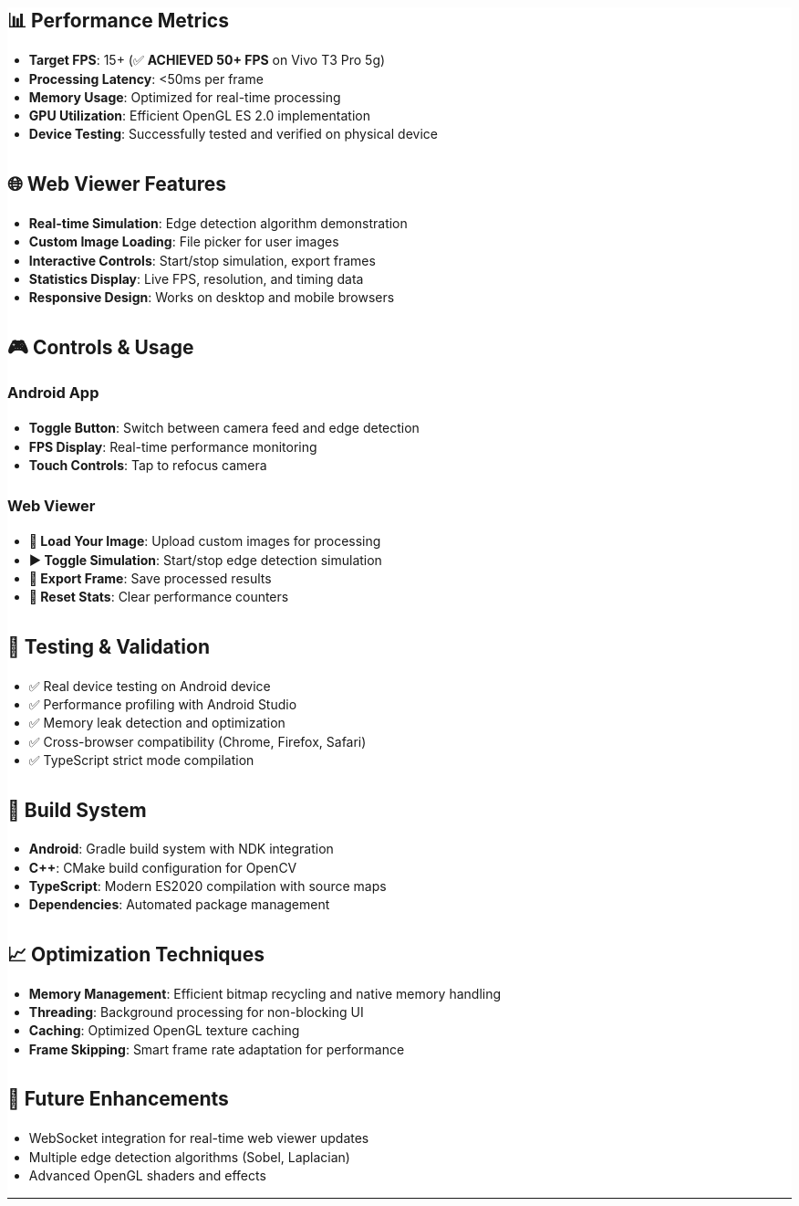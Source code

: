 ## 📊 Performance Metrics
- **Target FPS**: 15+ (✅ **ACHIEVED 50+ FPS** on Vivo T3 Pro 5g)
- **Processing Latency**: <50ms per frame
- **Memory Usage**: Optimized for real-time processing
- **GPU Utilization**: Efficient OpenGL ES 2.0 implementation
- **Device Testing**: Successfully tested and verified on physical device

## 🌐 Web Viewer Features
- **Real-time Simulation**: Edge detection algorithm demonstration
- **Custom Image Loading**: File picker for user images
- **Interactive Controls**: Start/stop simulation, export frames
- **Statistics Display**: Live FPS, resolution, and timing data
- **Responsive Design**: Works on desktop and mobile browsers

## 🎮 Controls & Usage

### Android App
- **Toggle Button**: Switch between camera feed and edge detection
- **FPS Display**: Real-time performance monitoring
- **Touch Controls**: Tap to refocus camera

### Web Viewer
- **📁 Load Your Image**: Upload custom images for processing
- **▶️ Toggle Simulation**: Start/stop edge detection simulation
- **💾 Export Frame**: Save processed results
- **🔄 Reset Stats**: Clear performance counters

## 🧪 Testing & Validation
- ✅ Real device testing on Android device
- ✅ Performance profiling with Android Studio
- ✅ Memory leak detection and optimization
- ✅ Cross-browser compatibility (Chrome, Firefox, Safari)
- ✅ TypeScript strict mode compilation

## 🔧 Build System
- **Android**: Gradle build system with NDK integration
- **C++**: CMake build configuration for OpenCV
- **TypeScript**: Modern ES2020 compilation with source maps
- **Dependencies**: Automated package management

## 📈 Optimization Techniques
- **Memory Management**: Efficient bitmap recycling and native memory handling
- **Threading**: Background processing for non-blocking UI
- **Caching**: Optimized OpenGL texture caching
- **Frame Skipping**: Smart frame rate adaptation for performance

## 🚀 Future Enhancements
- WebSocket integration for real-time web viewer updates
- Multiple edge detection algorithms (Sobel, Laplacian)
- Advanced OpenGL shaders and effects

---
